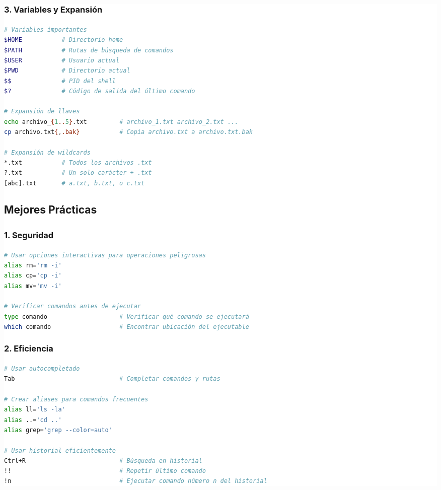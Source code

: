### 3. Variables y Expansión

```bash
# Variables importantes
$HOME           # Directorio home
$PATH           # Rutas de búsqueda de comandos
$USER           # Usuario actual
$PWD            # Directorio actual
$$              # PID del shell
$?              # Código de salida del último comando

# Expansión de llaves
echo archivo_{1..5}.txt         # archivo_1.txt archivo_2.txt ...
cp archivo.txt{,.bak}           # Copia archivo.txt a archivo.txt.bak

# Expansión de wildcards
*.txt           # Todos los archivos .txt
?.txt           # Un solo carácter + .txt
[abc].txt       # a.txt, b.txt, o c.txt
```

## Mejores Prácticas

### 1. Seguridad

```bash
# Usar opciones interactivas para operaciones peligrosas
alias rm='rm -i'
alias cp='cp -i'
alias mv='mv -i'

# Verificar comandos antes de ejecutar
type comando                    # Verificar qué comando se ejecutará
which comando                   # Encontrar ubicación del ejecutable
```

### 2. Eficiencia

```bash
# Usar autocompletado
Tab                             # Completar comandos y rutas

# Crear aliases para comandos frecuentes
alias ll='ls -la'
alias ..='cd ..'
alias grep='grep --color=auto'

# Usar historial eficientemente
Ctrl+R                          # Búsqueda en historial
!!                              # Repetir último comando
!n                              # Ejecutar comando número n del historial
```
